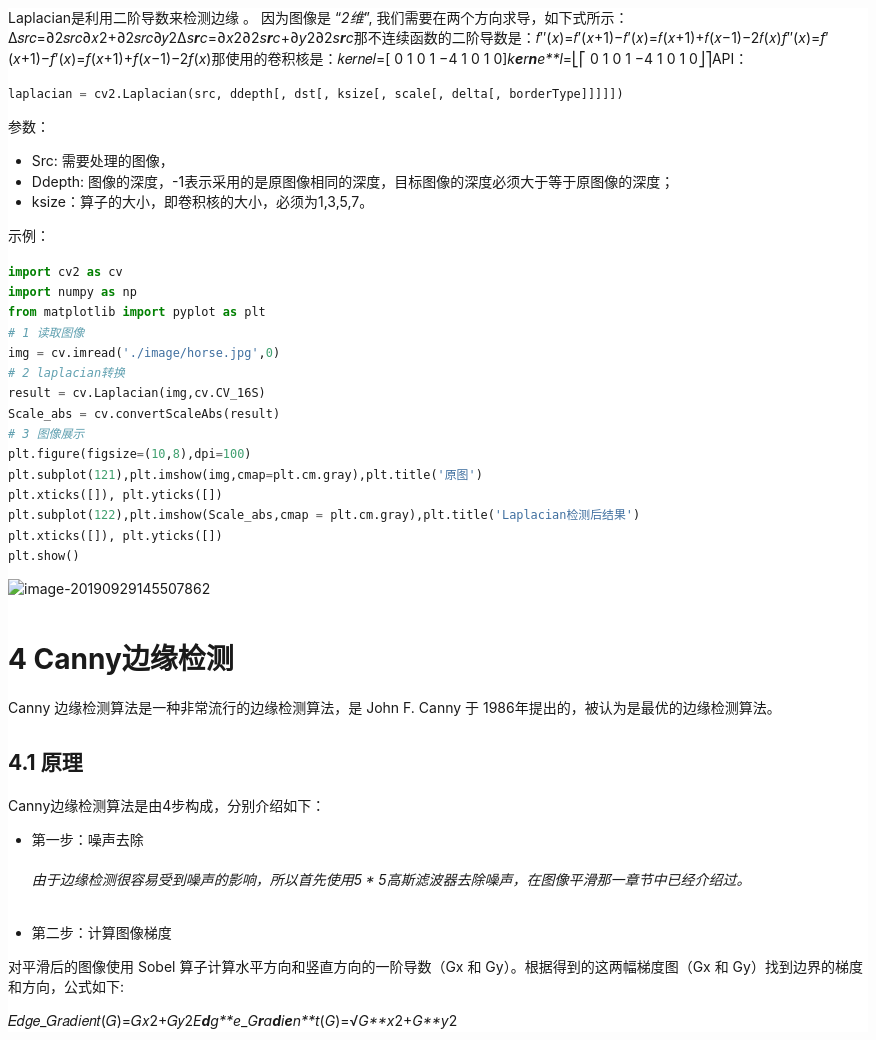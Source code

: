Laplacian是利用二阶导数来检测边缘 。 因为图像是 “*2维*”, 我们需要在两个方向求导，如下式所示：Δ𝑠𝑟𝑐=∂2𝑠𝑟𝑐∂𝑥2+∂2𝑠𝑟𝑐∂𝑦2Δ*s**r**c*=∂*x*2∂2*s**r**c*+∂*y*2∂2*s**r**c*那不连续函数的二阶导数是：𝑓′′(𝑥)=𝑓′(𝑥+1)−𝑓′(𝑥)=𝑓(𝑥+1)+𝑓(𝑥−1)−2𝑓(𝑥)*f*′′(*x*)=*f*′(*x*+1)−*f*′(*x*)=*f*(*x*+1)+*f*(*x*−1)−2*f*(*x*)那使用的卷积核是：𝑘𝑒𝑟𝑛𝑒𝑙=[ 0  1  0 1 −4 1 0  1  0]*k**e**r**n**e**l*=⎣⎡ 0  1  0 1 −4 1 0  1  0⎦⎤API：

```python
laplacian = cv2.Laplacian(src, ddepth[, dst[, ksize[, scale[, delta[, borderType]]]]])
```

参数：

- Src: 需要处理的图像，
- Ddepth: 图像的深度，-1表示采用的是原图像相同的深度，目标图像的深度必须大于等于原图像的深度；
- ksize：算子的大小，即卷积核的大小，必须为1,3,5,7。

示例：

```python
import cv2 as cv
import numpy as np
from matplotlib import pyplot as plt
# 1 读取图像
img = cv.imread('./image/horse.jpg',0)
# 2 laplacian转换
result = cv.Laplacian(img,cv.CV_16S)
Scale_abs = cv.convertScaleAbs(result)
# 3 图像展示
plt.figure(figsize=(10,8),dpi=100)
plt.subplot(121),plt.imshow(img,cmap=plt.cm.gray),plt.title('原图')
plt.xticks([]), plt.yticks([])
plt.subplot(122),plt.imshow(Scale_abs,cmap = plt.cm.gray),plt.title('Laplacian检测后结果')
plt.xticks([]), plt.yticks([])
plt.show()
```

![image-20190929145507862](https://admin-hwj.oss-cn-beijing.aliyuncs.com/img/202409181730081.png)

# 4 Canny边缘检测

Canny 边缘检测算法是一种非常流行的边缘检测算法，是 John F. Canny 于 1986年提出的，被认为是最优的边缘检测算法。

## 4.1 原理

Canny边缘检测算法是由4步构成，分别介绍如下：

- 第一步：噪声去除

  ###### 由于边缘检测很容易受到噪声的影响，所以首先使用$5*5$高斯滤波器去除噪声，在图像平滑那一章节中已经介绍过。

- 第二步：计算图像梯度

对平滑后的图像使用 Sobel 算子计算水平方向和竖直方向的一阶导数（Gx 和 Gy）。根据得到的这两幅梯度图（Gx 和 Gy）找到边界的梯度和方向，公式如下:

𝐸𝑑𝑔𝑒_𝐺𝑟𝑎𝑑𝑖𝑒𝑛𝑡(𝐺)=𝐺𝑥2+𝐺𝑦2*E**d**g**e*_*G**r**a**d**i**e**n**t*(*G*)=√*G**x*2+*G**y*2
